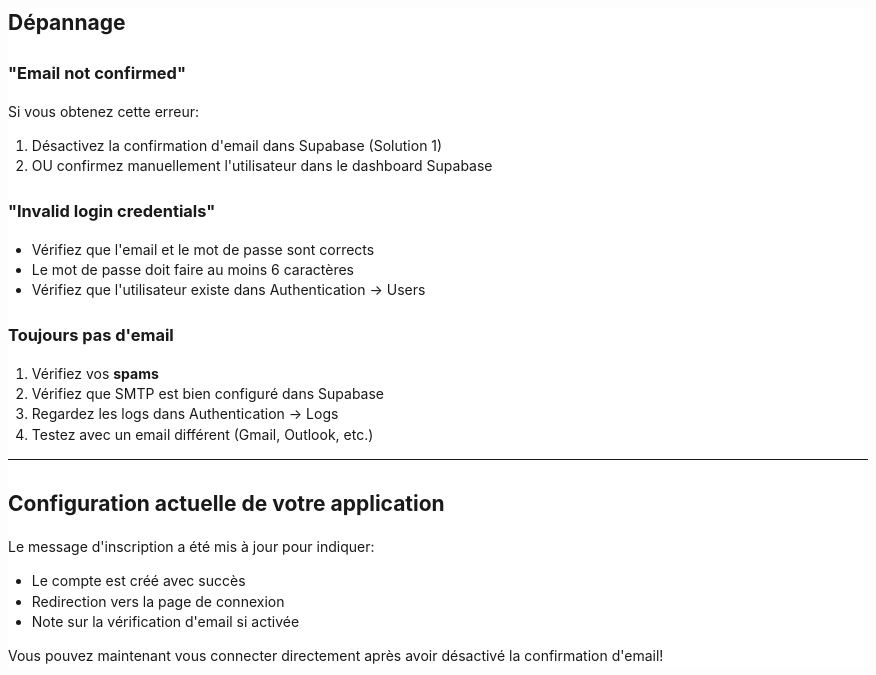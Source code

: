 
## Dépannage

### "Email not confirmed"

Si vous obtenez cette erreur:
1. Désactivez la confirmation d'email dans Supabase (Solution 1)
2. OU confirmez manuellement l'utilisateur dans le dashboard Supabase

### "Invalid login credentials"

- Vérifiez que l'email et le mot de passe sont corrects
- Le mot de passe doit faire au moins 6 caractères
- Vérifiez que l'utilisateur existe dans Authentication → Users

### Toujours pas d'email

1. Vérifiez vos **spams**
2. Vérifiez que SMTP est bien configuré dans Supabase
3. Regardez les logs dans Authentication → Logs
4. Testez avec un email différent (Gmail, Outlook, etc.)

---

## Configuration actuelle de votre application

Le message d'inscription a été mis à jour pour indiquer:
- Le compte est créé avec succès
- Redirection vers la page de connexion
- Note sur la vérification d'email si activée

Vous pouvez maintenant vous connecter directement après avoir désactivé la confirmation d'email!
